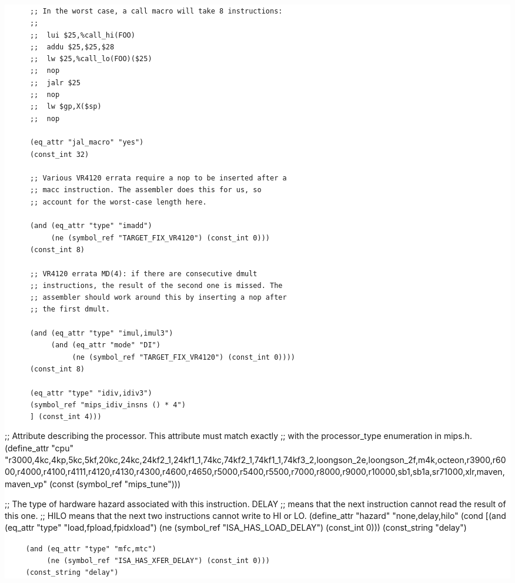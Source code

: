           ;; In the worst case, a call macro will take 8 instructions:
          ;;
          ;;  lui $25,%call_hi(FOO)
          ;;  addu $25,$25,$28
          ;;  lw $25,%call_lo(FOO)($25)
          ;;  nop
          ;;  jalr $25
          ;;  nop
          ;;  lw $gp,X($sp)
          ;;  nop

          (eq_attr "jal_macro" "yes")
          (const_int 32)

          ;; Various VR4120 errata require a nop to be inserted after a
          ;; macc instruction. The assembler does this for us, so
          ;; account for the worst-case length here.

          (and (eq_attr "type" "imadd")
               (ne (symbol_ref "TARGET_FIX_VR4120") (const_int 0)))
          (const_int 8)

          ;; VR4120 errata MD(4): if there are consecutive dmult
          ;; instructions, the result of the second one is missed. The
          ;; assembler should work around this by inserting a nop after
          ;; the first dmult.

          (and (eq_attr "type" "imul,imul3")
               (and (eq_attr "mode" "DI")
                    (ne (symbol_ref "TARGET_FIX_VR4120") (const_int 0))))
          (const_int 8)

          (eq_attr "type" "idiv,idiv3")
          (symbol_ref "mips_idiv_insns () * 4")
          ] (const_int 4)))

;; Attribute describing the processor. This attribute must match exactly
;; with the processor_type enumeration in mips.h.
(define_attr "cpu"
  "r3000,4kc,4kp,5kc,5kf,20kc,24kc,24kf2_1,24kf1_1,74kc,74kf2_1,74kf1_1,74kf3_2,loongson_2e,loongson_2f,m4k,octeon,r3900,r6000,r4000,r4100,r4111,r4120,r4130,r4300,r4600,r4650,r5000,r5400,r5500,r7000,r8000,r9000,r10000,sb1,sb1a,sr71000,xlr,maven,maven_vp"
  (const (symbol_ref "mips_tune")))

;; The type of hardware hazard associated with this instruction. DELAY
;; means that the next instruction cannot read the result of this one.
;; HILO means that the next two instructions cannot write to HI or LO.
(define_attr "hazard" "none,delay,hilo"
  (cond [(and (eq_attr "type" "load,fpload,fpidxload")
              (ne (symbol_ref "ISA_HAS_LOAD_DELAY") (const_int 0)))
         (const_string "delay")

         (and (eq_attr "type" "mfc,mtc")
              (ne (symbol_ref "ISA_HAS_XFER_DELAY") (const_int 0)))
         (const_string "delay")
